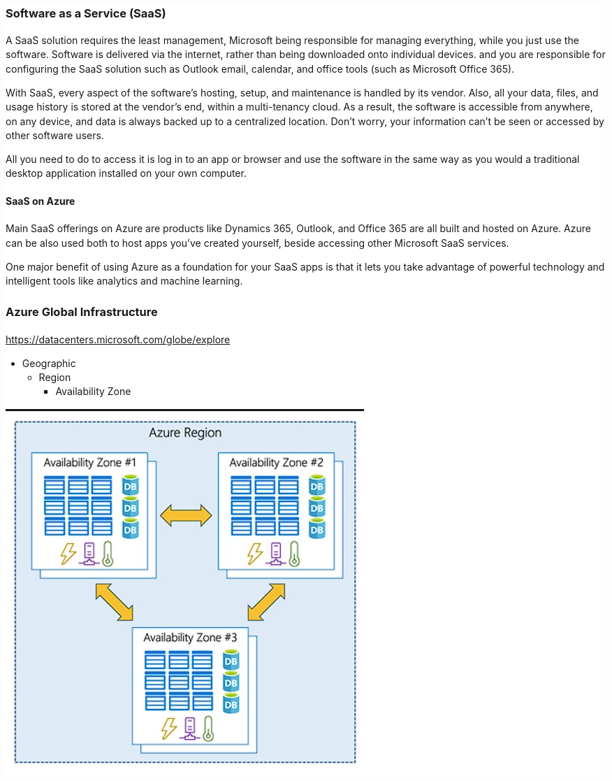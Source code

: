 ### Software as a Service (SaaS)

A SaaS solution requires the least management, Microsoft being responsible for managing everything, while you just use the software. Software is delivered via the internet, rather than being downloaded onto individual devices. and you are responsible for configuring the SaaS solution such as Outlook email, calendar, and office tools (such as Microsoft Office 365).

With SaaS, every aspect of the software’s hosting, setup, and maintenance is handled by its vendor. Also, all your data, files, and usage history is stored at the vendor’s end, within a multi-tenancy cloud. As a result, the software is accessible from anywhere, on any device, and data is always backed up to a centralized location. Don’t worry, your information can’t be seen or accessed by other software users.

All you need to do to access it is log in to an app or browser and use the software in the same way as you would a traditional desktop application installed on your own computer.

#### SaaS on Azure

Main SaaS offerings on Azure are products like Dynamics 365, Outlook, and Office 365 are all built and hosted on Azure. Azure can be also used both to host apps you’ve created yourself, beside accessing other Microsoft SaaS services.

One major benefit of using Azure as a foundation for your SaaS apps is that it lets you take advantage of powerful technology and intelligent tools like analytics and machine learning.

### Azure Global Infrastructure

<https://datacenters.microsoft.com/globe/explore>

* Geographic
  * Region
    * Availability Zone

![Azure Regions](images/azure-regions.jpg)
